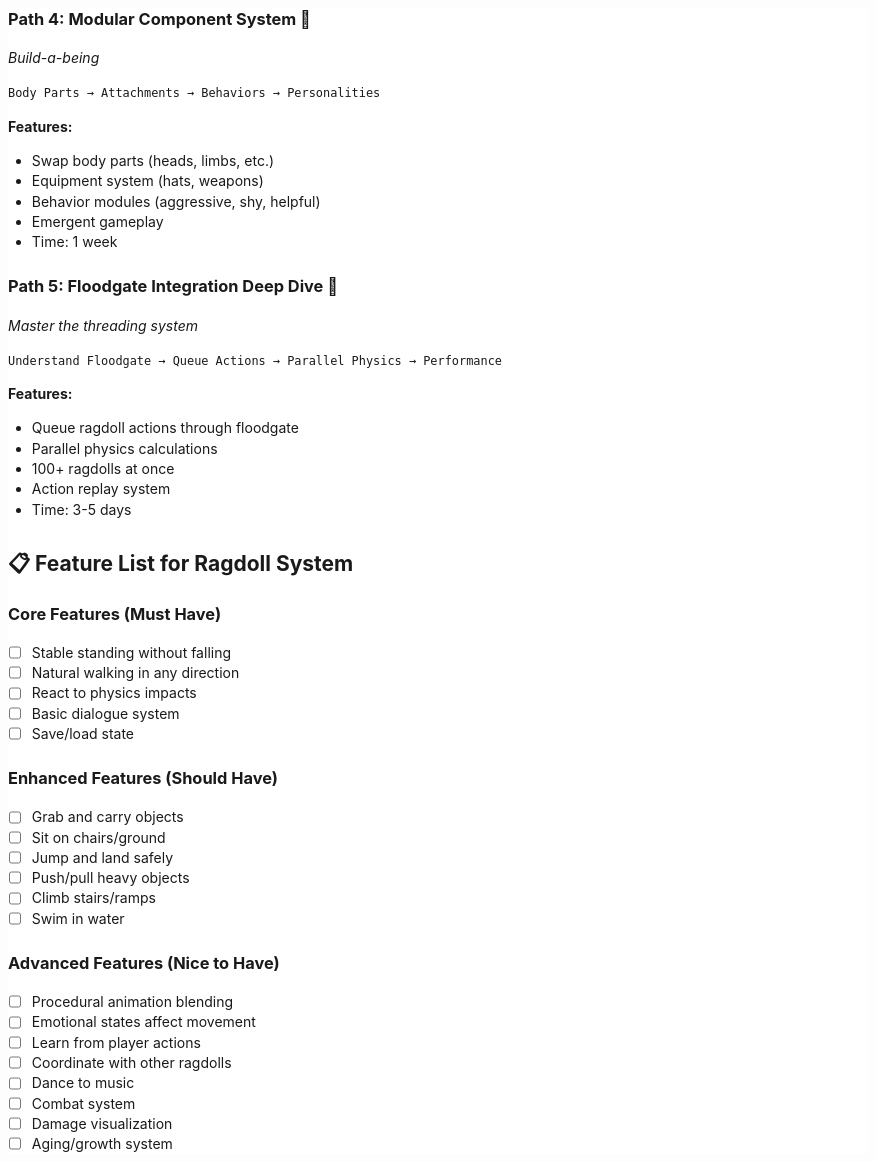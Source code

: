 ### Path 4: Modular Component System 🔧
*Build-a-being*
```
Body Parts → Attachments → Behaviors → Personalities
```
**Features:**
- Swap body parts (heads, limbs, etc.)
- Equipment system (hats, weapons)
- Behavior modules (aggressive, shy, helpful)
- Emergent gameplay
- Time: 1 week

### Path 5: Floodgate Integration Deep Dive 🌊
*Master the threading system*
```
Understand Floodgate → Queue Actions → Parallel Physics → Performance
```
**Features:**
- Queue ragdoll actions through floodgate
- Parallel physics calculations
- 100+ ragdolls at once
- Action replay system
- Time: 3-5 days

## 📋 Feature List for Ragdoll System

### Core Features (Must Have)
- [ ] Stable standing without falling
- [ ] Natural walking in any direction
- [ ] React to physics impacts
- [ ] Basic dialogue system
- [ ] Save/load state

### Enhanced Features (Should Have)
- [ ] Grab and carry objects
- [ ] Sit on chairs/ground
- [ ] Jump and land safely
- [ ] Push/pull heavy objects
- [ ] Climb stairs/ramps
- [ ] Swim in water

### Advanced Features (Nice to Have)
- [ ] Procedural animation blending
- [ ] Emotional states affect movement
- [ ] Learn from player actions
- [ ] Coordinate with other ragdolls
- [ ] Dance to music
- [ ] Combat system
- [ ] Damage visualization
- [ ] Aging/growth system
